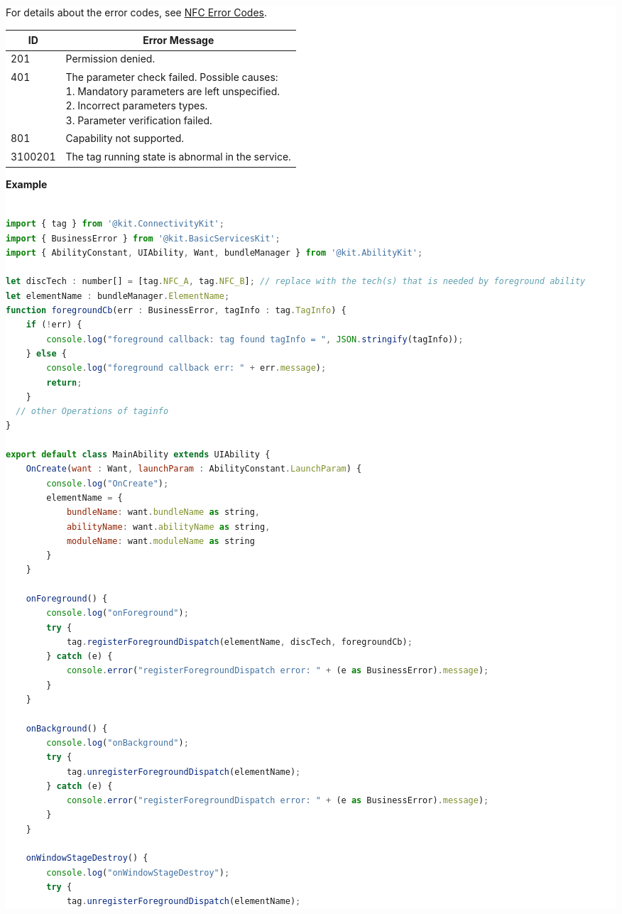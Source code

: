 For details about the error codes, see [NFC Error Codes](errorcode-nfc.md).

| ID| Error Message                                 |
| -------- | ----------------------------------------- |
| 201  | Permission denied. |
| 401  | The parameter check failed. Possible causes: <br>1. Mandatory parameters are left unspecified.<br>2. Incorrect parameters types.<br>3. Parameter verification failed. |
| 801  | Capability not supported. |
| 3100201 | The tag running state is abnormal in the service. |

**Example**

```js

import { tag } from '@kit.ConnectivityKit';
import { BusinessError } from '@kit.BasicServicesKit';
import { AbilityConstant, UIAbility, Want, bundleManager } from '@kit.AbilityKit';

let discTech : number[] = [tag.NFC_A, tag.NFC_B]; // replace with the tech(s) that is needed by foreground ability
let elementName : bundleManager.ElementName;
function foregroundCb(err : BusinessError, tagInfo : tag.TagInfo) {
    if (!err) {
        console.log("foreground callback: tag found tagInfo = ", JSON.stringify(tagInfo));
    } else {
        console.log("foreground callback err: " + err.message);
        return;
    }
  // other Operations of taginfo
}

export default class MainAbility extends UIAbility {
    OnCreate(want : Want, launchParam : AbilityConstant.LaunchParam) {
        console.log("OnCreate");
        elementName = {
            bundleName: want.bundleName as string,
            abilityName: want.abilityName as string,
            moduleName: want.moduleName as string
        }
    }

    onForeground() {
        console.log("onForeground");
        try {
            tag.registerForegroundDispatch(elementName, discTech, foregroundCb);
        } catch (e) {
            console.error("registerForegroundDispatch error: " + (e as BusinessError).message);
        }
    }

    onBackground() {
        console.log("onBackground");
        try {
            tag.unregisterForegroundDispatch(elementName);
        } catch (e) {
            console.error("registerForegroundDispatch error: " + (e as BusinessError).message);
        }
    }

    onWindowStageDestroy() {
        console.log("onWindowStageDestroy");
        try {
            tag.unregisterForegroundDispatch(elementName);
```